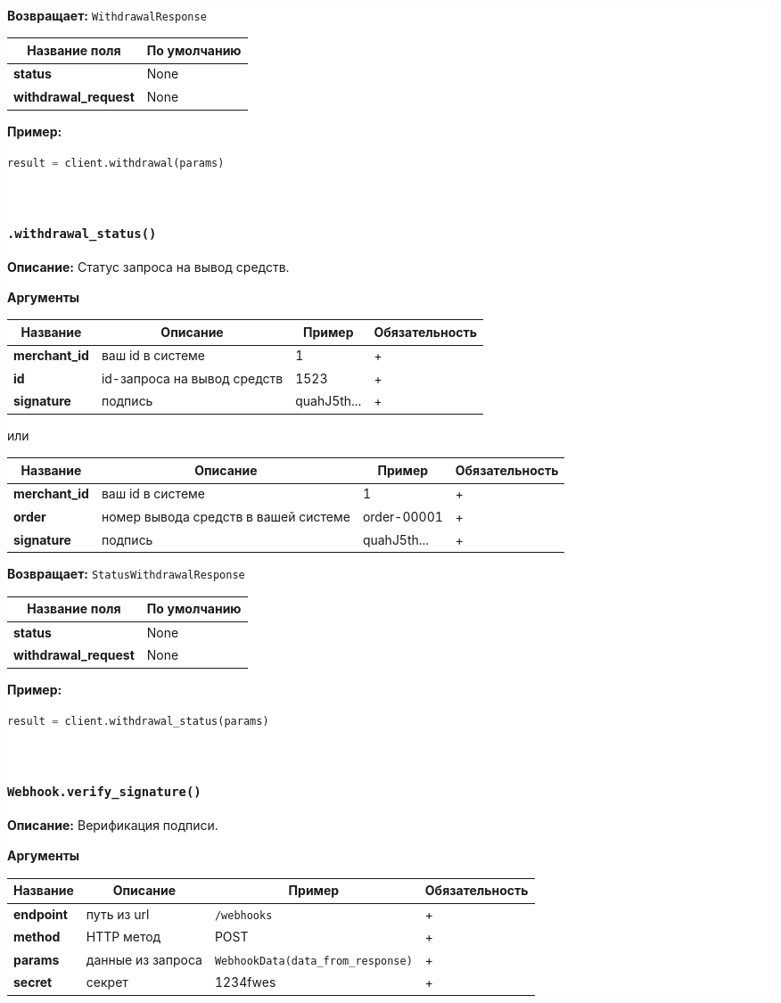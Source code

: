 **Возвращает:**
`WithdrawalResponse`

Название поля | По умолчанию                
--------------------|------------------------
**status**          | None
**withdrawal_request**           | None

**Пример:**
```Python
result = client.withdrawal(params)
```

</br>

### `.withdrawal_status()`
**Описание:** 
Статус запроса на вывод средств.

**Аргументы**

Название | Описание              | Пример      | Обязательность
--------------------|-----------------------|-------------|---
**merchant_id**          | ваш id в системе | 1           | +
**id**           | id-запроса на вывод средств | 1523        | +
**signature**      | подпись             | quahJ5th... | +

или

Название | Описание                         | Пример      | Обязательность
--------------------|----------------------------------|-------------|---
**merchant_id**          | ваш id в системе            | 1           | +
**order**           | номер вывода средств в вашей системе | order-00001 | +
**signature**      | подпись                        | quahJ5th... | +

**Возвращает:**
`StatusWithdrawalResponse`

Название поля | По умолчанию                
--------------------|------------------------
**status**          | None
**withdrawal_request**           | None

**Пример:**
```Python
result = client.withdrawal_status(params)
```

</br>


### `Webhook.verify_signature()`
**Описание:** 
Верификация подписи.

**Аргументы**

Название | Описание          | Пример                            | Обязательность
--------------------|-------------------|-----------------------------------|---
**endpoint**          | путь из url       | `/webhooks`                       | +
**method**           | HTTP метод        | POST                              | +
**params**      | данные из запроса | `WebhookData(data_from_response)` | +
**secret**      | секрет            | 1234fwes                          | +
